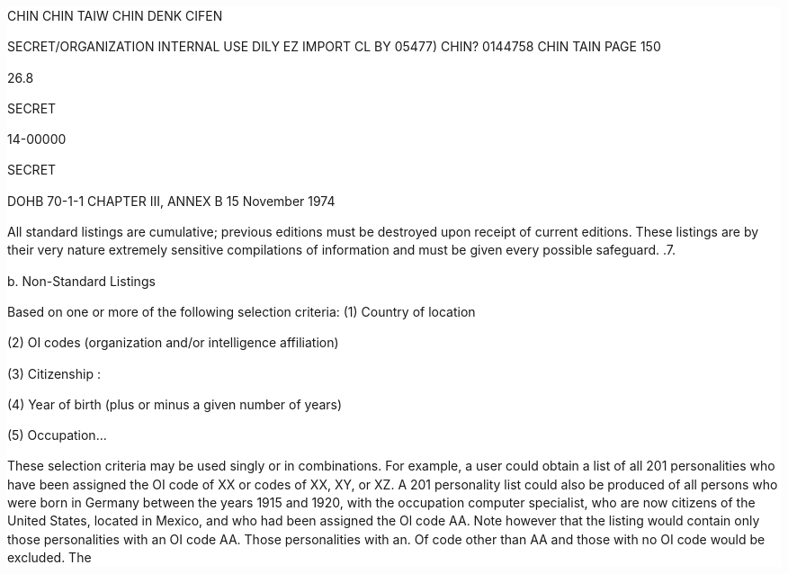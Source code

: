 CHIN
CHIN TAIW
CHIN DENK
CIFEN

SECRET/ORGANIZATION INTERNAL USE DILY
EZ IMPORT CL BY 05477)
CHIN? 0144758
CHIN TAIN
PAGE 150

26.8

SECRET

14-00000

SECRET

DOHB 70-1-1
CHAPTER III, ANNEX В
15 November 1974

All standard listings are cumulative; previous editions must be destroyed
upon receipt of current editions. These listings are by their very nature extremely
sensitive compilations of information and must be given every possible safeguard.
.7.

b. Non-Standard Listings

Based on one or more of the following selection criteria:
(1) Country of location

(2) OI codes (organization and/or intelligence affiliation)

(3) Citizenship
:

(4) Year of birth (plus or minus a given number of years)

(5) Occupation...

These selection criteria may be used singly or in combinations. For example,
a user could obtain a list of all 201 personalities who have been assigned the
OI code of XX or codes of XX, XY, or XZ. A 201 personality list could also be
produced of all persons who were born in Germany between the years 1915
and 1920, with the occupation computer specialist, who are now citizens of the
United States, located in Mexico, and who had been assigned the Ol code AA.
Note however that the listing would contain only those personalities with an
OI code AA. Those personalities with an. Of code other than AA and those
with no OI code would be excluded. The